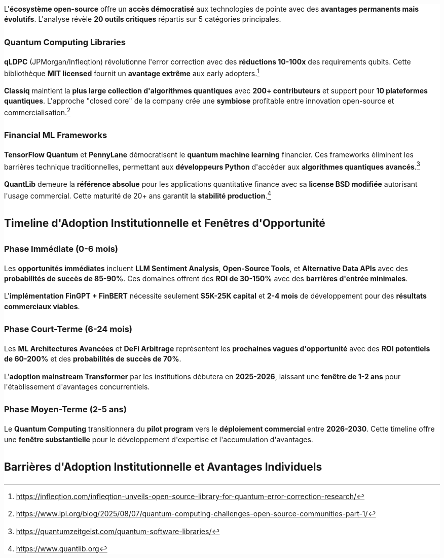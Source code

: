 L'**écosystème open-source** offre un **accès démocratisé** aux technologies de pointe avec des **avantages permanents mais évolutifs**. L'analyse révèle **20 outils critiques** répartis sur 5 catégories principales.

### Quantum Computing Libraries

**qLDPC** (JPMorgan/Infleqtion) révolutionne l'error correction avec des **réductions 10-100x** des requirements qubits. Cette bibliothèque **MIT licensed** fournit un **avantage extrême** aux early adopters.[^3]

**Classiq** maintient la **plus large collection d'algorithmes quantiques** avec **200+ contributeurs** et support pour **10 plateformes quantiques**. L'approche "closed core" de la company crée une **symbiose** profitable entre innovation open-source et commercialisation.[^16]

### Financial ML Frameworks

**TensorFlow Quantum** et **PennyLane** démocratisent le **quantum machine learning** financier. Ces frameworks éliminent les barrières technique traditionnelles, permettant aux **développeurs Python** d'accéder aux **algorithmes quantiques avancés**.[^17]

**QuantLib** demeure la **référence absolue** pour les applications quantitative finance avec sa **license BSD modifiée** autorisant l'usage commercial. Cette maturité de 20+ ans garantit la **stabilité production**.[^18]

## Timeline d'Adoption Institutionnelle et Fenêtres d'Opportunité

### Phase Immédiate (0-6 mois)

Les **opportunités immédiates** incluent **LLM Sentiment Analysis**, **Open-Source Tools**, et **Alternative Data APIs** avec des **probabilités de succès de 85-90%**. Ces domaines offrent des **ROI de 30-150%** avec des **barrières d'entrée minimales**.

L'**implémentation FinGPT + FinBERT** nécessite seulement **\$5K-25K capital** et **2-4 mois** de développement pour des **résultats commerciaux viables**.

### Phase Court-Terme (6-24 mois)

Les **ML Architectures Avancées** et **DeFi Arbitrage** représentent les **prochaines vagues d'opportunité** avec des **ROI potentiels de 60-200%** et des **probabilités de succès de 70%**.

L'**adoption mainstream Transformer** par les institutions débutera en **2025-2026**, laissant une **fenêtre de 1-2 ans** pour l'établissement d'avantages concurrentiels.

### Phase Moyen-Terme (2-5 ans)

Le **Quantum Computing** transitionnera du **pilot program** vers le **déploiement commercial** entre **2026-2030**. Cette timeline offre une **fenêtre substantielle** pour le développement d'expertise et l'accumulation d'avantages.

## Barrières d'Adoption Institutionnelle et Avantages Individuels


[^1]: https://reports.weforum.org/docs/WEF_Quantum_Technologies_Key_Strategies_and_Opportunities_for_Financial_Services_Leaders_2025.pdf
[^2]: https://www.statestreet.com/br/en/insights/digital-digest-march-2025-quantum-computing
[^3]: https://infleqtion.com/infleqtion-unveils-open-source-library-for-quantum-error-correction-research/
[^4]: https://thequantuminsider.com/2025/05/13/infleqtion-unveils-open-source-library-for-quantum-error-correction-research/
[^5]: https://www.fstech.co.uk/fst/JPMorgan_Launches_Opensource_Software_Library_For_Quantum.php
[^6]: https://adria-bt.com/en/the-impact-of-quantum-computing-on-financial-services-what-to-expect/
[^7]: https://www.iotworldtoday.com/finance/why-early-adoption-of-quantum-is-key-for-financial-institutions
[^8]: https://link.springer.com/article/10.1007/s44196-025-00768-w
[^9]: https://arxiv.org/html/2502.15757v1
[^10]: https://cepr.org/voxeu/columns/artificial-intelligence-and-asset-pricing-power-transformers
[^11]: https://github.com/Ronitt272/LLM-Enhanced-Trading
[^12]: https://blog.quantinsti.com/trading-using-llm/
[^13]: https://www.luxalgo.com/blog/alternative-data-for-algorithmic-trading-what-works/
[^14]: https://arxiv.org/html/2507.09739v1
[^15]: https://zignaly.com/crypto-trading/arbitrage-strategies/crypto-arbitrage-trading
[^16]: https://www.lpi.org/blog/2025/08/07/quantum-computing-challenges-open-source-communities-part-1/
[^17]: https://quantumzeitgeist.com/quantum-software-libraries/
[^18]: https://www.quantlib.org
[^19]: https://algocodingexperts.com/the-power-of-algorithmic-trading-the-future-of-intelligent-investing/
[^20]: https://www.rapidinnovation.io/post/decentralized-finance-ai-transforming-financial-ecosystems-blockchain-innovations-2024
[^21]: https://thequantuminsider.com/2025/06/07/quantum-industry-sees-big-bets-and-bigger-deals-in-early-2025/
[^22]: https://wjarr.com/sites/default/files/WJARR-2024-2405.pdf
[^23]: https://www.moodys.com/web/en/us/insights/quantum/quantum-computings-six-most-important-trends-for-2025.html
[^24]: https://www.linkedin.com/pulse/transformer-revolution-financial-markets-technical-enrico-cacciatore-tyk1c
[^25]: https://arxiv.org/html/2404.00424v1
[^26]: https://arxiv.org/html/2502.01574v1
[^27]: https://coinlaw.io/quantum-computing-in-finance-statistics/
[^28]: https://wundertrading.com/journal/en/learn/article/best-free-ai-trading-bots
[^29]: https://liquidityfinder.com/insight/technology/ai-for-trading-2025-complete-guide
[^30]: https://chartswatcher.com/pages/blog/top-algorithmic-trading-strategies-for-2025
[^31]: https://www.sciencedirect.com/science/article/pii/S1544612324002575
[^32]: https://www.devopsschool.com/blog/top-10-algorithmic-trading-software-tools-in-2025-features-pros-cons-comparison/
[^33]: https://www.weforum.org/stories/2025/07/banking-quantum-era-fraud-detection-risk-forecasting-financial-services/
[^34]: https://www.mckinsey.com/capabilities/mckinsey-digital/our-insights/the-top-trends-in-tech
[^35]: https://dga.gov.sa/sites/default/files/2025-07/Emerging Technologies Adoption Readiness in Government Agencies 2025-V3.0.pdf
[^36]: https://www.bis.org/publ/qtrpdf/r_qt2112b.pdf
[^37]: https://www.elsevier.es/en-revista-journal-innovation-knowledge-376-articulo-overcoming-barriers-seizing-opportunities-in-S2444569X24001616
[^38]: https://wifpr.wharton.upenn.edu/wp-content/uploads/2021/05/DeFi-Beyond-the-Hype.pdf
[^39]: https://ftsg.com/wp-content/uploads/2025/03/FTSG_2025_TR_FINAL_LINKED.pdf
[^40]: https://blog.amberdata.io/developing-and-backtesting-dex-cex-arbitrage-trading-strategies
[^41]: https://dev.to/taradev/open-source-as-a-path-to-learning-quantum-computing-4dkb
[^42]: https://quantumcomputingjobs.co.uk/career-advice/portfolio-projects-that-get-you-hired-for-quantum-computing-jobs-with-real-github-examples-
[^43]: https://ppl-ai-code-interpreter-files.s3.amazonaws.com/web/direct-files/e63c73616b530a63d5aa056899ce8440/75e76fa6-d3c2-422a-9769-584b3fddd01a/926fd690.csv
[^44]: https://ppl-ai-code-interpreter-files.s3.amazonaws.com/web/direct-files/e63c73616b530a63d5aa056899ce8440/75e76fa6-d3c2-422a-9769-584b3fddd01a/c6449ca3.csv
[^45]: https://ppl-ai-code-interpreter-files.s3.amazonaws.com/web/direct-files/e63c73616b530a63d5aa056899ce8440/75e76fa6-d3c2-422a-9769-584b3fddd01a/c57a8edc.csv
[^46]: https://ppl-ai-code-interpreter-files.s3.amazonaws.com/web/direct-files/e63c73616b530a63d5aa056899ce8440/75e76fa6-d3c2-422a-9769-584b3fddd01a/3c33d6cb.csv
[^47]: https://ppl-ai-code-interpreter-files.s3.amazonaws.com/web/direct-files/e63c73616b530a63d5aa056899ce8440/075c2f43-aaf7-4cd4-b898-07521666089d/6b11470c.md